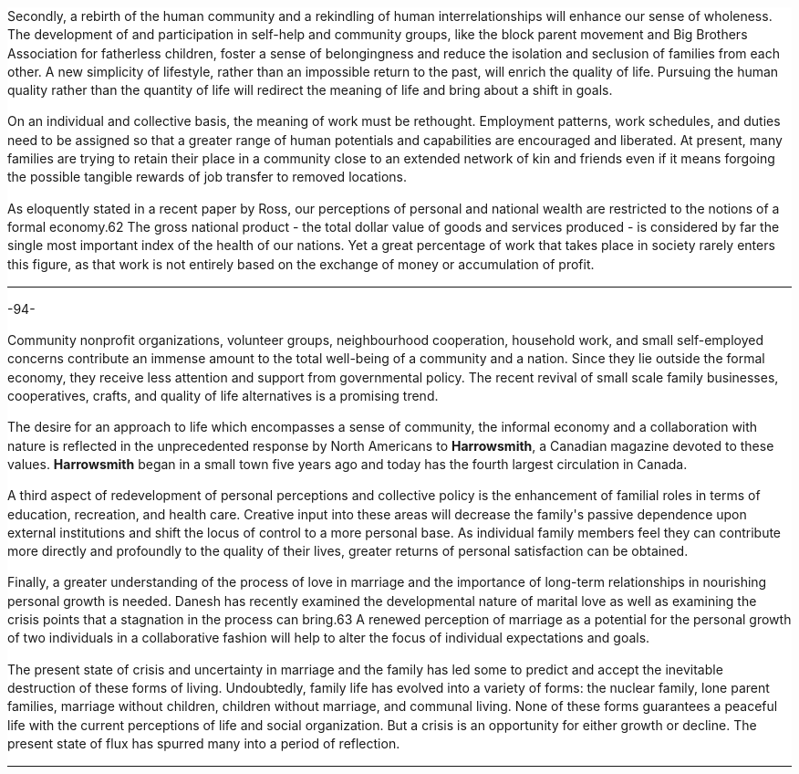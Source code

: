 Secondly, a rebirth of the human community and a rekindling of human interrelationships will enhance our sense of wholeness. The development of and participation in self-help and community groups, like the block parent movement and Big Brothers Association for fatherless children, foster a sense of belongingness and reduce the isolation and seclusion of families from each other. A new simplicity of lifestyle, rather than an impossible return to the past, will enrich the quality of life. Pursuing the human quality rather than the quantity of life will redirect the meaning of life and bring about a shift in goals.

On an individual and collective basis, the meaning of work must be rethought. Employment patterns, work schedules, and duties need to be assigned so that a greater range of human potentials and capabilities are encouraged and liberated. At present, many families are trying to retain their place in a community close to an extended network of kin and friends even if it means forgoing the possible tangible rewards of job transfer to removed locations.

As eloquently stated in a recent paper by Ross, our perceptions of personal and national wealth are restricted to the notions of a formal economy.62 The gross national product - the total dollar value of goods and services produced - is considered by far the single most important index of the health of our nations. Yet a great percentage of work that takes place in society rarely enters this figure, as that work is not entirely based on the exchange of money or accumulation of profit.

* * *

-94-

Community nonprofit organizations, volunteer groups, neighbourhood cooperation, household work, and small self-employed concerns contribute an immense amount to the total well-being of a community and a nation. Since they lie outside the formal economy, they receive less attention and support from governmental policy. The recent revival of small scale family businesses, cooperatives, crafts, and quality of life alternatives is a promising trend.

The desire for an approach to life which encompasses a sense of community, the informal economy and a collaboration with nature is reflected in the unprecedented response by North Americans to **Harrowsmith**, a Canadian magazine devoted to these values. **Harrowsmith** began in a small town five years ago and today has the fourth largest circulation in Canada.

A third aspect of redevelopment of personal perceptions and collective policy is the enhancement of familial roles in terms of education, recreation, and health care. Creative input into these areas will decrease the family's passive dependence upon external institutions and shift the locus of control to a more personal base. As individual family members feel they can contribute more directly and profoundly to the quality of their lives, greater returns of personal satisfaction can be obtained.

Finally, a greater understanding of the process of love in marriage and the importance of long-term relationships in nourishing personal growth is needed. Danesh has recently examined the developmental nature of marital love as well as examining the crisis points that a stagnation in the process can bring.63 A renewed perception of marriage as a potential for the personal growth of two individuals in a collaborative fashion will help to alter the focus of individual expectations and goals.

The present state of crisis and uncertainty in marriage and the family has led some to predict and accept the inevitable destruction of these forms of living. Undoubtedly, family life has evolved into a variety of forms: the nuclear family, lone parent families, marriage without children, children without marriage, and communal living. None of these forms guarantees a peaceful life with the current perceptions of life and social organization. But a crisis is an opportunity for either growth or decline. The present state of flux has spurred many into a period of reflection.

* * *
